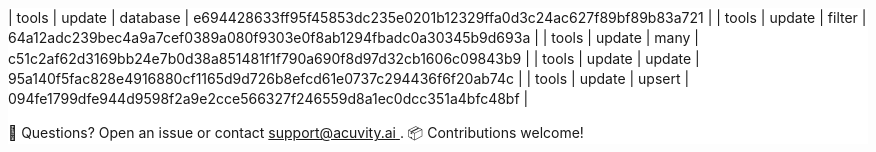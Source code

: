 | tools | update | database | e694428633ff95f45853dc235e0201b12329ffa0d3c24ac627f89bf89b83a721 |
| tools | update | filter | 64a12adc239bec4a9a7cef0389a080f9303e0f8ab1294fbadc0a30345b9d693a |
| tools | update | many | c51c2af62d3169bb24e7b0d38a851481f1f790a690f8d97d32cb1606c09843b9 |
| tools | update | update | 95a140f5fac828e4916880cf1165d9d726b8efcd61e0737c294436f6f20ab74c |
| tools | update | upsert | 094fe1799dfe944d9598f2a9e2cce566327f246559d8a1ec0dcc351a4bfc48bf |


💬 Questions? Open an issue or contact [ support@acuvity.ai ](mailto:support@acuvity.ai).
📦 Contributions welcome!
